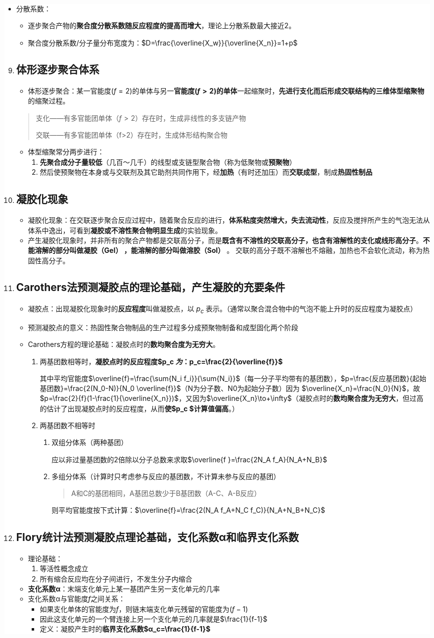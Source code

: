    - 分散系数：

     - 逐步聚合产物的**聚合度分散系数随反应程度的提高而增大**，理论上分散系数最大接近2。 

     - 聚合度分散系数/分子量分布宽度为：$D=\frac{\overline{X_w}}{\overline{X_n}}=1+p$

9. ## 体形逐步聚合体系

   - 体形逐步聚合：某一官能度($f=2$)的单体与另一**官能度($f>2$)的单体**一起缩聚时，**先进行支化而后形成交联结构的三维体型缩聚物**的缩聚过程。

   > 支化——有多官能团单体（$f>2$）存在时，生成非线性的多支链产物
   >
   > 交联——有多官能团单体（f>2）存在时，生成体形结构聚合物

   - 体型缩聚常分两步进行：
     1. **先聚合成分子量较低**（几百～几千）的线型或支链型聚合物（称为低聚物或**预聚物**）
     2. 然后使预聚物在本身或与交联剂及其它助剂共同作用下，经**加热**（有时还加压）而**交联成型**，制成**热固性制品** 

10. ## 凝胶化现象

    - 凝胶化现象：在交联逐步聚合反应过程中，随着聚合反应的进行，**体系粘度突然增大，失去流动性**，反应及搅拌所产生的气泡无法从体系中逸出，可看到**凝胶或不溶性聚合物明显生成**的实验现象。
    - 产生凝胶化现象时，并非所有的聚合产物都是交联高分子，而是**既含有不溶性的交联高分子，也含有溶解性的支化或线形高分子**。**不能溶解的部分叫做凝胶（Gel） ，能溶解的部分叫做溶胶（Sol）** 。  交联的高分子既不溶解也不熔融，加热也不会软化流动，称为热固性高分子。

11. ## Carothers法预测凝胶点的理论基础，产生凝胶的充要条件

    - 凝胶点：出现凝胶化现象时的**反应程度**叫做凝胶点，以 $p_c$ 表示。（通常以聚合混合物中的气泡不能上升时的反应程度为凝胶点）

    - 预测凝胶点的意义：热固性聚合物制品的生产过程多分成预聚物制备和成型固化两个阶段

    - Carothers方程的理论基础：凝胶点时的**数均聚合度为无穷大**。

      1. 两基团数相等时，**凝胶点时的反应程度$p_c $为：$p_c=\frac{2}{\overline{f}}$**

         其中平均官能度$\overline{f}=\frac{\sum{N_i f_i}}{\sum{N_i}}$（每一分子平均带有的基团数），$p=\frac{反应基团数}{起始基团数}=\frac{2(N_0-N)}{N_0 \overline{f}}$（N为分子数、N0为起始分子数）因为 $\overline{X_n}=\frac{N_0}{N}$，故$p=\frac{2}{f}(1-\frac{1}{\overline{X_n}})$，又因为$\overline{X_n}\to+\infty$（凝胶点时的**数均聚合度为无穷大**，但过高的估计了出现凝胶点时的反应程度，从而**使$p_c $计算值偏高**。）

      2. 两基团数不相等时

         1. 双组分体系（两种基团）

            应以非过量基团数的2倍除以分子总数来求取$\overline{f }=\frac{2N_A f_A}{N_A+N_B}$

         2. 多组分体系（计算时只考虑参与反应的基团数，不计算未参与反应的基团）

            > A和C的基团相同，A基团总数少于B基团数（A-C、A-B反应）

            则平均官能度按下式计算：$\overline{f}=\frac{2(N_A f_A+N_C f_C)}{N_A+N_B+N_C}$

12. ## Flory统计法预测凝胶点理论基础，支化系数α和临界支化系数

    - 理论基础：
      1. 等活性概念成立
      2. 所有缩合反应均在分子间进行，不发生分子内缩合
    - **支化系数α**：末端支化单元上某一基团产生另一支化单元的几率
    - 支化系数α与官能度$f$之间关系：
      - 如果支化单体的官能度为$f$，则链末端支化单元残留的官能度为$(f-1)$
      - 因此这支化单元的一个臂连接上另一个支化单元的几率就是$\frac{1}{f-1}$
      - 定义：凝胶产生时的**临界支化系数$α_c=\frac{1}{f-1}$**
